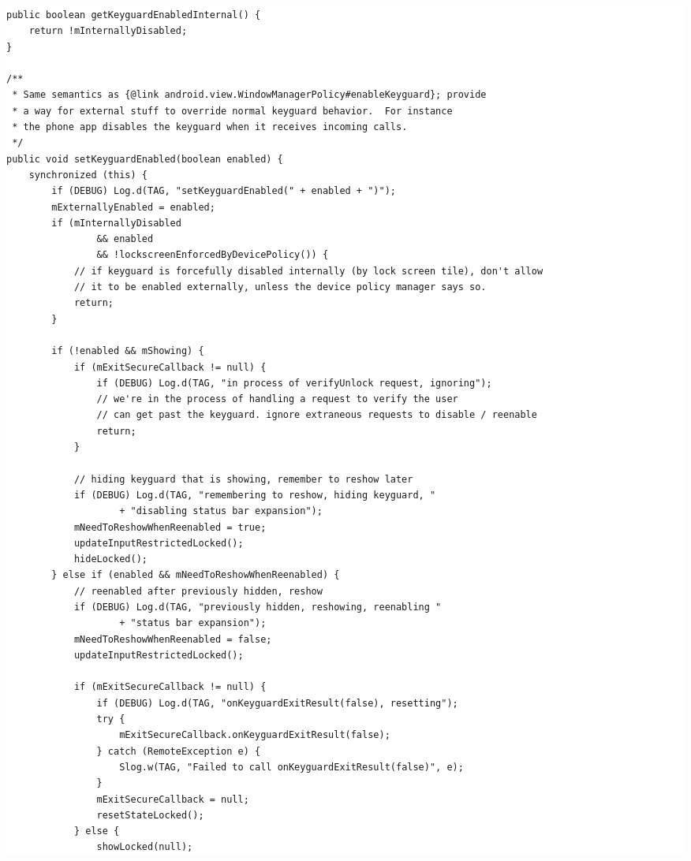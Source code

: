     public boolean getKeyguardEnabledInternal() {
        return !mInternallyDisabled;
    }

    /**
     * Same semantics as {@link android.view.WindowManagerPolicy#enableKeyguard}; provide
     * a way for external stuff to override normal keyguard behavior.  For instance
     * the phone app disables the keyguard when it receives incoming calls.
     */
    public void setKeyguardEnabled(boolean enabled) {
        synchronized (this) {
            if (DEBUG) Log.d(TAG, "setKeyguardEnabled(" + enabled + ")");
            mExternallyEnabled = enabled;
            if (mInternallyDisabled
                    && enabled
                    && !lockscreenEnforcedByDevicePolicy()) {
                // if keyguard is forcefully disabled internally (by lock screen tile), don't allow
                // it to be enabled externally, unless the device policy manager says so.
                return;
            }

            if (!enabled && mShowing) {
                if (mExitSecureCallback != null) {
                    if (DEBUG) Log.d(TAG, "in process of verifyUnlock request, ignoring");
                    // we're in the process of handling a request to verify the user
                    // can get past the keyguard. ignore extraneous requests to disable / reenable
                    return;
                }

                // hiding keyguard that is showing, remember to reshow later
                if (DEBUG) Log.d(TAG, "remembering to reshow, hiding keyguard, "
                        + "disabling status bar expansion");
                mNeedToReshowWhenReenabled = true;
                updateInputRestrictedLocked();
                hideLocked();
            } else if (enabled && mNeedToReshowWhenReenabled) {
                // reenabled after previously hidden, reshow
                if (DEBUG) Log.d(TAG, "previously hidden, reshowing, reenabling "
                        + "status bar expansion");
                mNeedToReshowWhenReenabled = false;
                updateInputRestrictedLocked();

                if (mExitSecureCallback != null) {
                    if (DEBUG) Log.d(TAG, "onKeyguardExitResult(false), resetting");
                    try {
                        mExitSecureCallback.onKeyguardExitResult(false);
                    } catch (RemoteException e) {
                        Slog.w(TAG, "Failed to call onKeyguardExitResult(false)", e);
                    }
                    mExitSecureCallback = null;
                    resetStateLocked();
                } else {
                    showLocked(null);
